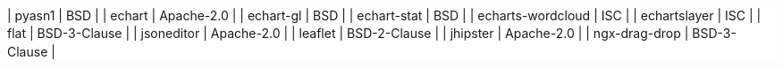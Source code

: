 | pyasn1 | BSD |
| echart | Apache-2.0 |
| echart-gl | BSD |
| echart-stat | BSD |
| echarts-wordcloud | ISC |
| echartslayer | ISC |
| flat | BSD-3-Clause |
| jsoneditor | Apache-2.0 |
| leaflet | BSD-2-Clause |
| jhipster | Apache-2.0 |
| ngx-drag-drop | BSD-3-Clause |
